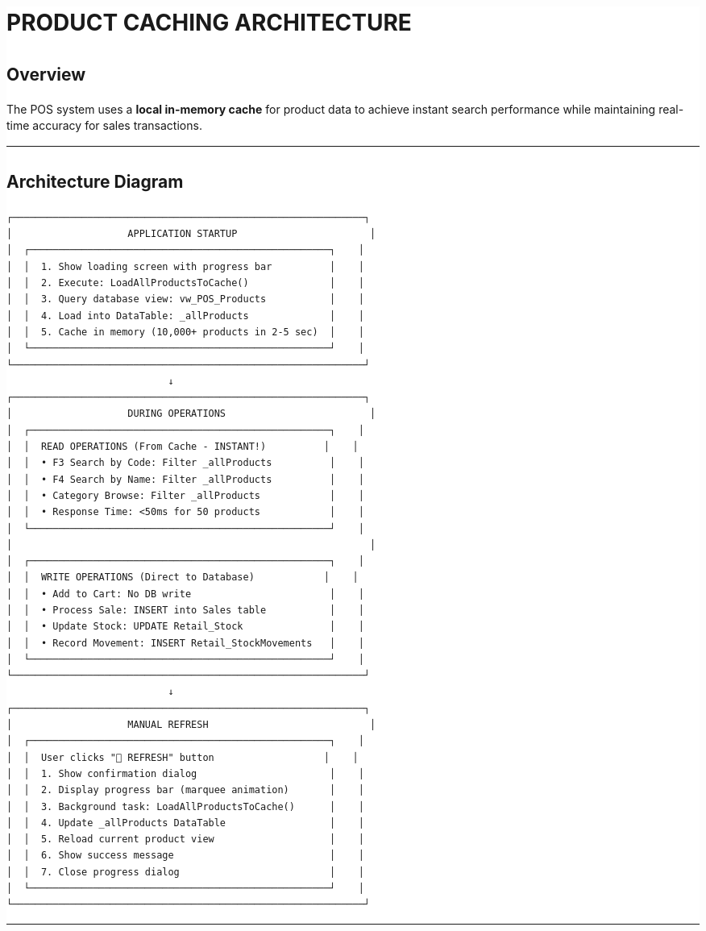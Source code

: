 # PRODUCT CACHING ARCHITECTURE

## Overview
The POS system uses a **local in-memory cache** for product data to achieve instant search performance while maintaining real-time accuracy for sales transactions.

---

## Architecture Diagram

```
┌─────────────────────────────────────────────────────────────┐
│                    APPLICATION STARTUP                       │
│  ┌────────────────────────────────────────────────────┐    │
│  │  1. Show loading screen with progress bar          │    │
│  │  2. Execute: LoadAllProductsToCache()              │    │
│  │  3. Query database view: vw_POS_Products           │    │
│  │  4. Load into DataTable: _allProducts              │    │
│  │  5. Cache in memory (10,000+ products in 2-5 sec)  │    │
│  └────────────────────────────────────────────────────┘    │
└─────────────────────────────────────────────────────────────┘
                            ↓
┌─────────────────────────────────────────────────────────────┐
│                    DURING OPERATIONS                         │
│  ┌────────────────────────────────────────────────────┐    │
│  │  READ OPERATIONS (From Cache - INSTANT!)          │    │
│  │  • F3 Search by Code: Filter _allProducts          │    │
│  │  • F4 Search by Name: Filter _allProducts          │    │
│  │  • Category Browse: Filter _allProducts            │    │
│  │  • Response Time: <50ms for 50 products            │    │
│  └────────────────────────────────────────────────────┘    │
│                                                              │
│  ┌────────────────────────────────────────────────────┐    │
│  │  WRITE OPERATIONS (Direct to Database)            │    │
│  │  • Add to Cart: No DB write                        │    │
│  │  • Process Sale: INSERT into Sales table           │    │
│  │  • Update Stock: UPDATE Retail_Stock               │    │
│  │  • Record Movement: INSERT Retail_StockMovements   │    │
│  └────────────────────────────────────────────────────┘    │
└─────────────────────────────────────────────────────────────┘
                            ↓
┌─────────────────────────────────────────────────────────────┐
│                    MANUAL REFRESH                            │
│  ┌────────────────────────────────────────────────────┐    │
│  │  User clicks "🔄 REFRESH" button                   │    │
│  │  1. Show confirmation dialog                       │    │
│  │  2. Display progress bar (marquee animation)       │    │
│  │  3. Background task: LoadAllProductsToCache()      │    │
│  │  4. Update _allProducts DataTable                  │    │
│  │  5. Reload current product view                    │    │
│  │  6. Show success message                           │    │
│  │  7. Close progress dialog                          │    │
│  └────────────────────────────────────────────────────┘    │
└─────────────────────────────────────────────────────────────┘
```

---